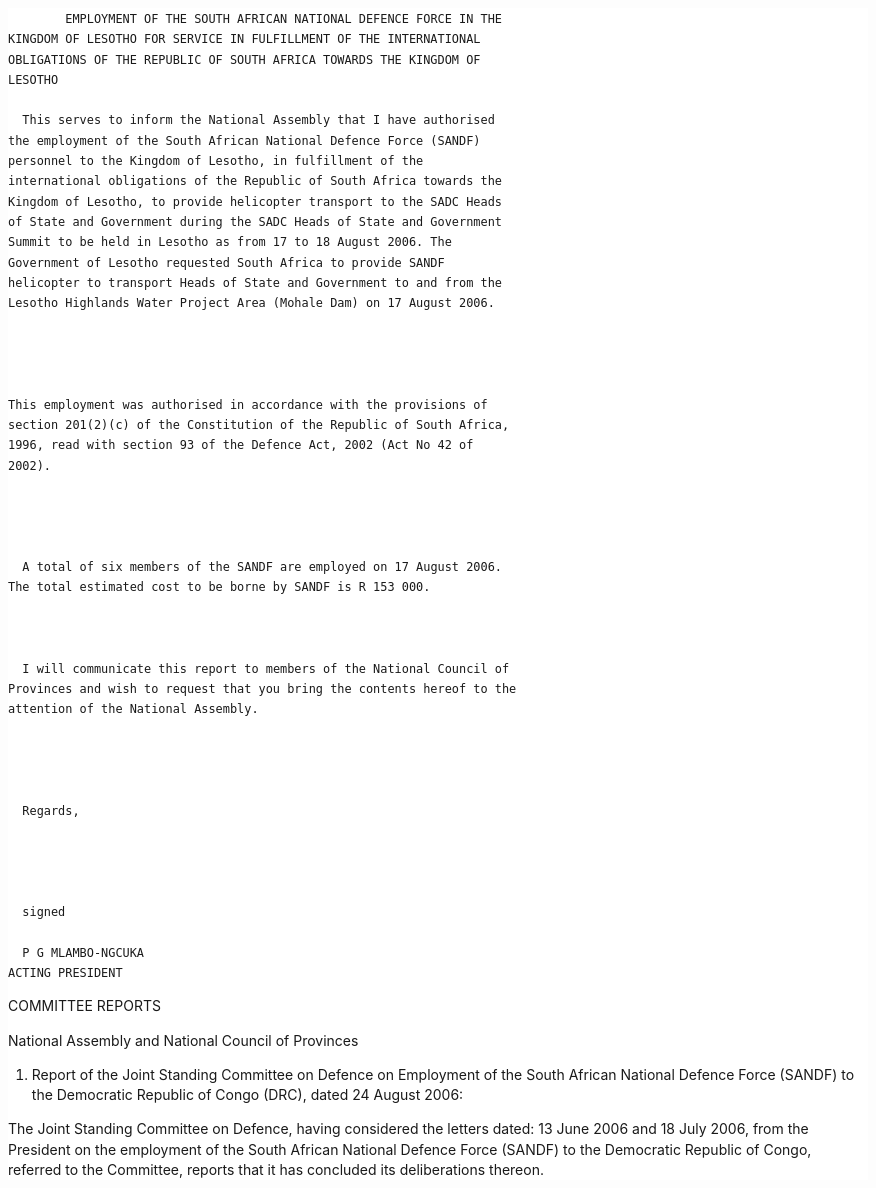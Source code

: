             EMPLOYMENT OF THE SOUTH AFRICAN NATIONAL DEFENCE FORCE IN THE
    KINGDOM OF LESOTHO FOR SERVICE IN FULFILLMENT OF THE INTERNATIONAL
    OBLIGATIONS OF THE REPUBLIC OF SOUTH AFRICA TOWARDS THE KINGDOM OF
    LESOTHO

      This serves to inform the National Assembly that I have authorised
    the employment of the South African National Defence Force (SANDF)
    personnel to the Kingdom of Lesotho, in fulfillment of the
    international obligations of the Republic of South Africa towards the
    Kingdom of Lesotho, to provide helicopter transport to the SADC Heads
    of State and Government during the SADC Heads of State and Government
    Summit to be held in Lesotho as from 17 to 18 August 2006. The
    Government of Lesotho requested South Africa to provide SANDF
    helicopter to transport Heads of State and Government to and from the
    Lesotho Highlands Water Project Area (Mohale Dam) on 17 August 2006.




    This employment was authorised in accordance with the provisions of
    section 201(2)(c) of the Constitution of the Republic of South Africa,
    1996, read with section 93 of the Defence Act, 2002 (Act No 42 of
    2002).




      A total of six members of the SANDF are employed on 17 August 2006.
    The total estimated cost to be borne by SANDF is R 153 000.



      I will communicate this report to members of the National Council of
    Provinces and wish to request that you bring the contents hereof to the
    attention of the National Assembly.




      Regards,




      signed

      P G MLAMBO-NGCUKA
    ACTING PRESIDENT




COMMITTEE REPORTS

National Assembly and National Council of Provinces

1.    Report of the Joint Standing Committee on Defence on Employment of
   the South African National Defence Force (SANDF) to the Democratic
   Republic of Congo (DRC), dated 24 August 2006:

   The Joint Standing Committee on Defence, having considered the letters
   dated: 13 June 2006 and 18 July 2006, from the President on the
   employment of the South African National Defence Force (SANDF) to the
   Democratic Republic of Congo, referred to the Committee, reports that it
   has concluded its deliberations thereon.

